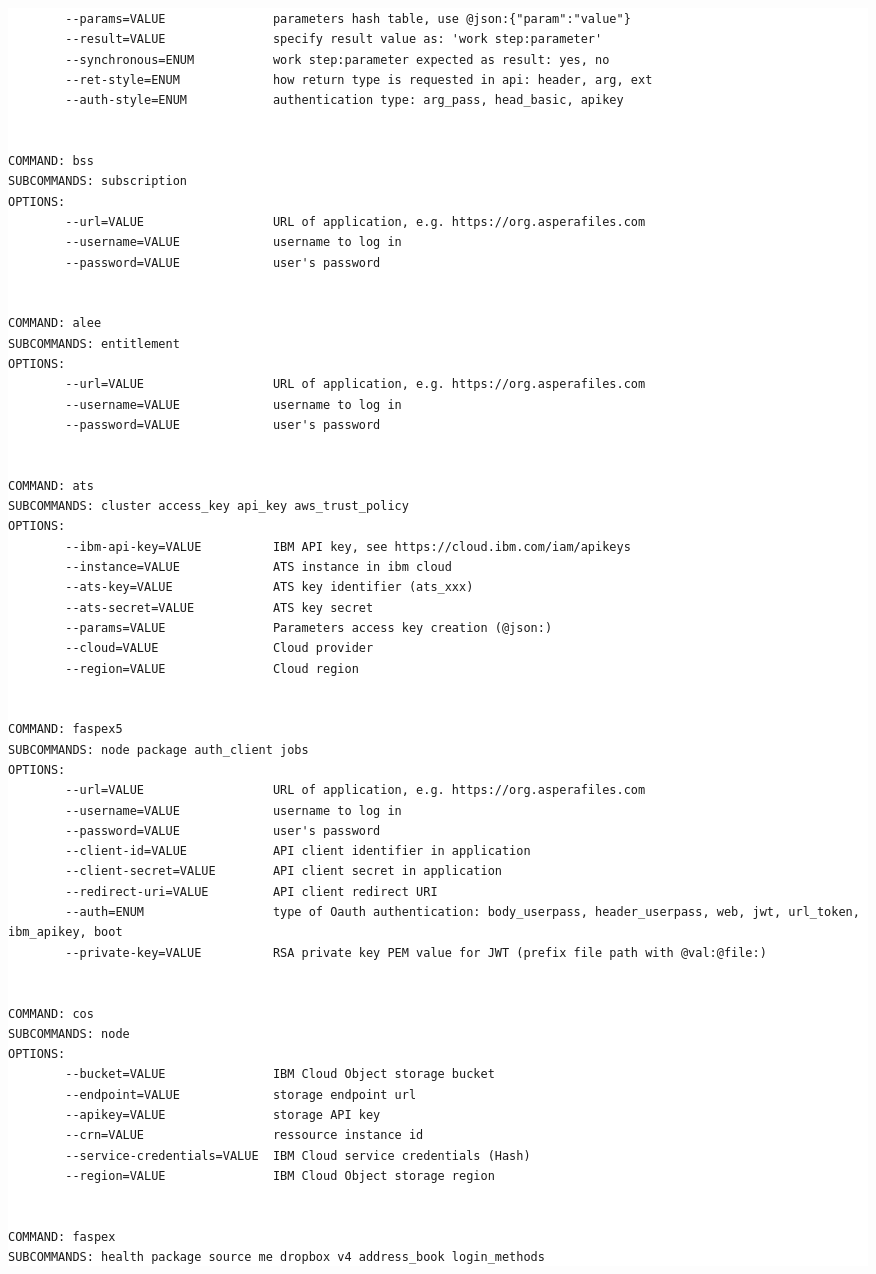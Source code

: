 ```
        --params=VALUE               parameters hash table, use @json:{"param":"value"}
        --result=VALUE               specify result value as: 'work step:parameter'
        --synchronous=ENUM           work step:parameter expected as result: yes, no
        --ret-style=ENUM             how return type is requested in api: header, arg, ext
        --auth-style=ENUM            authentication type: arg_pass, head_basic, apikey


COMMAND: bss
SUBCOMMANDS: subscription
OPTIONS:
        --url=VALUE                  URL of application, e.g. https://org.asperafiles.com
        --username=VALUE             username to log in
        --password=VALUE             user's password


COMMAND: alee
SUBCOMMANDS: entitlement
OPTIONS:
        --url=VALUE                  URL of application, e.g. https://org.asperafiles.com
        --username=VALUE             username to log in
        --password=VALUE             user's password


COMMAND: ats
SUBCOMMANDS: cluster access_key api_key aws_trust_policy
OPTIONS:
        --ibm-api-key=VALUE          IBM API key, see https://cloud.ibm.com/iam/apikeys
        --instance=VALUE             ATS instance in ibm cloud
        --ats-key=VALUE              ATS key identifier (ats_xxx)
        --ats-secret=VALUE           ATS key secret
        --params=VALUE               Parameters access key creation (@json:)
        --cloud=VALUE                Cloud provider
        --region=VALUE               Cloud region


COMMAND: faspex5
SUBCOMMANDS: node package auth_client jobs
OPTIONS:
        --url=VALUE                  URL of application, e.g. https://org.asperafiles.com
        --username=VALUE             username to log in
        --password=VALUE             user's password
        --client-id=VALUE            API client identifier in application
        --client-secret=VALUE        API client secret in application
        --redirect-uri=VALUE         API client redirect URI
        --auth=ENUM                  type of Oauth authentication: body_userpass, header_userpass, web, jwt, url_token, ibm_apikey, boot
        --private-key=VALUE          RSA private key PEM value for JWT (prefix file path with @val:@file:)


COMMAND: cos
SUBCOMMANDS: node
OPTIONS:
        --bucket=VALUE               IBM Cloud Object storage bucket
        --endpoint=VALUE             storage endpoint url
        --apikey=VALUE               storage API key
        --crn=VALUE                  ressource instance id
        --service-credentials=VALUE  IBM Cloud service credentials (Hash)
        --region=VALUE               IBM Cloud Object storage region


COMMAND: faspex
SUBCOMMANDS: health package source me dropbox v4 address_book login_methods
```